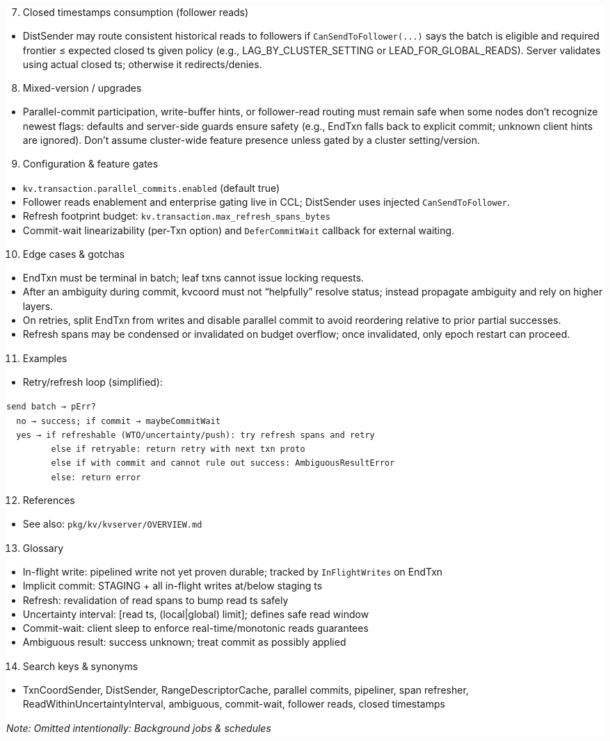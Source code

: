 7) Closed timestamps consumption (follower reads)
- DistSender may route consistent historical reads to followers if `CanSendToFollower(...)` says the batch is eligible and required frontier ≤ expected closed ts given policy (e.g., LAG_BY_CLUSTER_SETTING or LEAD_FOR_GLOBAL_READS). Server validates using actual closed ts; otherwise it redirects/denies.

8) Mixed-version / upgrades
- Parallel-commit participation, write-buffer hints, or follower-read routing must remain safe when some nodes don’t recognize newest flags: defaults and server-side guards ensure safety (e.g., EndTxn falls back to explicit commit; unknown client hints are ignored). Don’t assume cluster-wide feature presence unless gated by a cluster setting/version.

9) Configuration & feature gates
- `kv.transaction.parallel_commits.enabled` (default true)
- Follower reads enablement and enterprise gating live in CCL; DistSender uses injected `CanSendToFollower`.
- Refresh footprint budget: `kv.transaction.max_refresh_spans_bytes`
- Commit-wait linearizability (per-Txn option) and `DeferCommitWait` callback for external waiting.

10) Edge cases & gotchas
- EndTxn must be terminal in batch; leaf txns cannot issue locking requests.
- After an ambiguity during commit, kvcoord must not “helpfully” resolve status; instead propagate ambiguity and rely on higher layers.
- On retries, split EndTxn from writes and disable parallel commit to avoid reordering relative to prior partial successes.
- Refresh spans may be condensed or invalidated on budget overflow; once invalidated, only epoch restart can proceed.

11) Examples
- Retry/refresh loop (simplified):
```
send batch → pErr?
  no → success; if commit → maybeCommitWait
  yes → if refreshable (WTO/uncertainty/push): try refresh spans and retry
         else if retryable: return retry with next txn proto
         else if with commit and cannot rule out success: AmbiguousResultError
         else: return error
```

12) References
- See also: `pkg/kv/kvserver/OVERVIEW.md`

13) Glossary
- In-flight write: pipelined write not yet proven durable; tracked by `InFlightWrites` on EndTxn
- Implicit commit: STAGING + all in-flight writes at/below staging ts
- Refresh: revalidation of read spans to bump read ts safely
- Uncertainty interval: [read ts, (local|global) limit]; defines safe read window
- Commit-wait: client sleep to enforce real-time/monotonic reads guarantees
- Ambiguous result: success unknown; treat commit as possibly applied

14) Search keys & synonyms
- TxnCoordSender, DistSender, RangeDescriptorCache, parallel commits, pipeliner, span refresher, ReadWithinUncertaintyInterval, ambiguous, commit-wait, follower reads, closed timestamps

_Note: Omitted intentionally: Background jobs & schedules_

